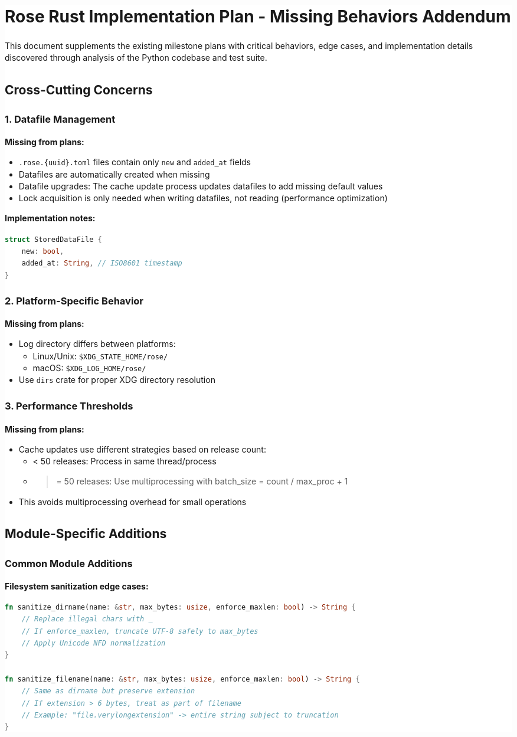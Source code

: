 # Rose Rust Implementation Plan - Missing Behaviors Addendum

This document supplements the existing milestone plans with critical behaviors, edge cases, and implementation details discovered through analysis of the Python codebase and test suite.

## Cross-Cutting Concerns

### 1. Datafile Management
**Missing from plans:**
- `.rose.{uuid}.toml` files contain only `new` and `added_at` fields
- Datafiles are automatically created when missing
- Datafile upgrades: The cache update process updates datafiles to add missing default values
- Lock acquisition is only needed when writing datafiles, not reading (performance optimization)

**Implementation notes:**
```rust
struct StoredDataFile {
    new: bool,
    added_at: String, // ISO8601 timestamp
}
```

### 2. Platform-Specific Behavior
**Missing from plans:**
- Log directory differs between platforms:
  - Linux/Unix: `$XDG_STATE_HOME/rose/` 
  - macOS: `$XDG_LOG_HOME/rose/`
- Use `dirs` crate for proper XDG directory resolution

### 3. Performance Thresholds
**Missing from plans:**
- Cache updates use different strategies based on release count:
  - < 50 releases: Process in same thread/process
  - >= 50 releases: Use multiprocessing with batch_size = count / max_proc + 1
- This avoids multiprocessing overhead for small operations

## Module-Specific Additions

### Common Module Additions

**Filesystem sanitization edge cases:**
```rust
fn sanitize_dirname(name: &str, max_bytes: usize, enforce_maxlen: bool) -> String {
    // Replace illegal chars with _
    // If enforce_maxlen, truncate UTF-8 safely to max_bytes
    // Apply Unicode NFD normalization
}

fn sanitize_filename(name: &str, max_bytes: usize, enforce_maxlen: bool) -> String {
    // Same as dirname but preserve extension
    // If extension > 6 bytes, treat as part of filename
    // Example: "file.verylongextension" -> entire string subject to truncation
}
```
